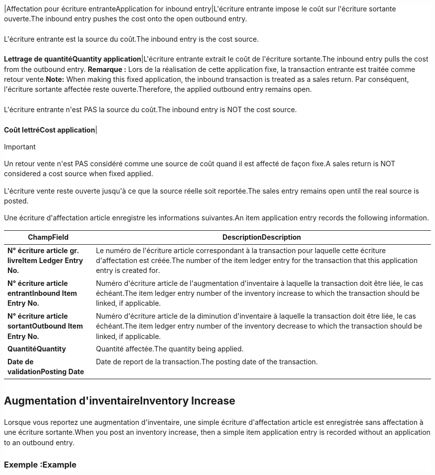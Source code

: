 |<span data-ttu-id="87d15-140">Affectation pour écriture entrante</span><span class="sxs-lookup"><span data-stu-id="87d15-140">Application for inbound entry</span></span>|<span data-ttu-id="87d15-141">L'écriture entrante impose le coût sur l'écriture sortante ouverte.</span><span class="sxs-lookup"><span data-stu-id="87d15-141">The inbound entry pushes the cost onto the open outbound entry.</span></span><br /><br /> <span data-ttu-id="87d15-142">L'écriture entrante est la source du coût.</span><span class="sxs-lookup"><span data-stu-id="87d15-142">The inbound entry is the cost source.</span></span><br /><br /> <span data-ttu-id="87d15-143">**Lettrage de quantité**</span><span class="sxs-lookup"><span data-stu-id="87d15-143">**Quantity application**</span></span>|<span data-ttu-id="87d15-144">L'écriture entrante extrait le coût de l'écriture sortante.</span><span class="sxs-lookup"><span data-stu-id="87d15-144">The inbound entry pulls the cost from the outbound entry.</span></span> <span data-ttu-id="87d15-145">**Remarque :** Lors de la réalisation de cette application fixe, la transaction entrante est traitée comme retour vente.</span><span class="sxs-lookup"><span data-stu-id="87d15-145">**Note:**  When making this fixed application, the inbound transaction is treated as a sales return.</span></span> <span data-ttu-id="87d15-146">Par conséquent, l'écriture sortante affectée reste ouverte.</span><span class="sxs-lookup"><span data-stu-id="87d15-146">Therefore, the applied outbound entry remains open.</span></span> <br /><br /> <span data-ttu-id="87d15-147">L'écriture entrante n'est PAS la source du coût.</span><span class="sxs-lookup"><span data-stu-id="87d15-147">The inbound entry is NOT the cost source.</span></span><br /><br /> <span data-ttu-id="87d15-148">**Coût lettré**</span><span class="sxs-lookup"><span data-stu-id="87d15-148">**Cost application**</span></span>|  
  
> [!IMPORTANT]  
>  <span data-ttu-id="87d15-149">Un retour vente n'est PAS considéré comme une source de coût quand il est affecté de façon fixe.</span><span class="sxs-lookup"><span data-stu-id="87d15-149">A sales return is NOT considered a cost source when fixed applied.</span></span>  
>   
>  <span data-ttu-id="87d15-150">L'écriture vente reste ouverte jusqu'à ce que la source réelle soit reportée.</span><span class="sxs-lookup"><span data-stu-id="87d15-150">The sales entry remains open until the real source is posted.</span></span>  
  
<span data-ttu-id="87d15-151">Une écriture d'affectation article enregistre les informations suivantes.</span><span class="sxs-lookup"><span data-stu-id="87d15-151">An item application entry records the following information.</span></span>  
  
|<span data-ttu-id="87d15-152">Champ</span><span class="sxs-lookup"><span data-stu-id="87d15-152">Field</span></span>|<span data-ttu-id="87d15-153">Description</span><span class="sxs-lookup"><span data-stu-id="87d15-153">Description</span></span>|  
|---------------------------------|---------------------------------------|  
|<span data-ttu-id="87d15-154">**N° écriture article gr. livre**</span><span class="sxs-lookup"><span data-stu-id="87d15-154">**Item Ledger Entry No.**</span></span>|<span data-ttu-id="87d15-155">Le numéro de l'écriture article correspondant à la transaction pour laquelle cette écriture d'affectation est créée.</span><span class="sxs-lookup"><span data-stu-id="87d15-155">The number of the item ledger entry for the transaction that this application entry is created for.</span></span>|  
|<span data-ttu-id="87d15-156">**N° écriture article entrant**</span><span class="sxs-lookup"><span data-stu-id="87d15-156">**Inbound Item Entry No.**</span></span>|<span data-ttu-id="87d15-157">Numéro d'écriture article de l'augmentation d'inventaire à laquelle la transaction doit être liée, le cas échéant.</span><span class="sxs-lookup"><span data-stu-id="87d15-157">The item ledger entry number of the inventory increase to which the transaction should be linked, if applicable.</span></span>|  
|<span data-ttu-id="87d15-158">**N° écriture article sortant**</span><span class="sxs-lookup"><span data-stu-id="87d15-158">**Outbound Item Entry No.**</span></span>|<span data-ttu-id="87d15-159">Numéro d'écriture article de la diminution d'inventaire à laquelle la transaction doit être liée, le cas échéant.</span><span class="sxs-lookup"><span data-stu-id="87d15-159">The item ledger entry number of the inventory decrease to which the transaction should be linked, if applicable.</span></span>|  
|<span data-ttu-id="87d15-160">**Quantité**</span><span class="sxs-lookup"><span data-stu-id="87d15-160">**Quantity**</span></span>|<span data-ttu-id="87d15-161">Quantité affectée.</span><span class="sxs-lookup"><span data-stu-id="87d15-161">The quantity being applied.</span></span>|  
|<span data-ttu-id="87d15-162">**Date de validation**</span><span class="sxs-lookup"><span data-stu-id="87d15-162">**Posting Date**</span></span>|<span data-ttu-id="87d15-163">Date de report de la transaction.</span><span class="sxs-lookup"><span data-stu-id="87d15-163">The posting date of the transaction.</span></span>|  
  
## <a name="inventory-increase"></a><span data-ttu-id="87d15-164">Augmentation d'inventaire</span><span class="sxs-lookup"><span data-stu-id="87d15-164">Inventory Increase</span></span>  
<span data-ttu-id="87d15-165">Lorsque vous reportez une augmentation d'inventaire, une simple écriture d'affectation article est enregistrée sans affectation à une écriture sortante.</span><span class="sxs-lookup"><span data-stu-id="87d15-165">When you post an inventory increase, then a simple item application entry is recorded without an application to an outbound entry.</span></span>  
  
### <a name="example"></a><span data-ttu-id="87d15-166">Exemple :</span><span class="sxs-lookup"><span data-stu-id="87d15-166">Example</span></span>  